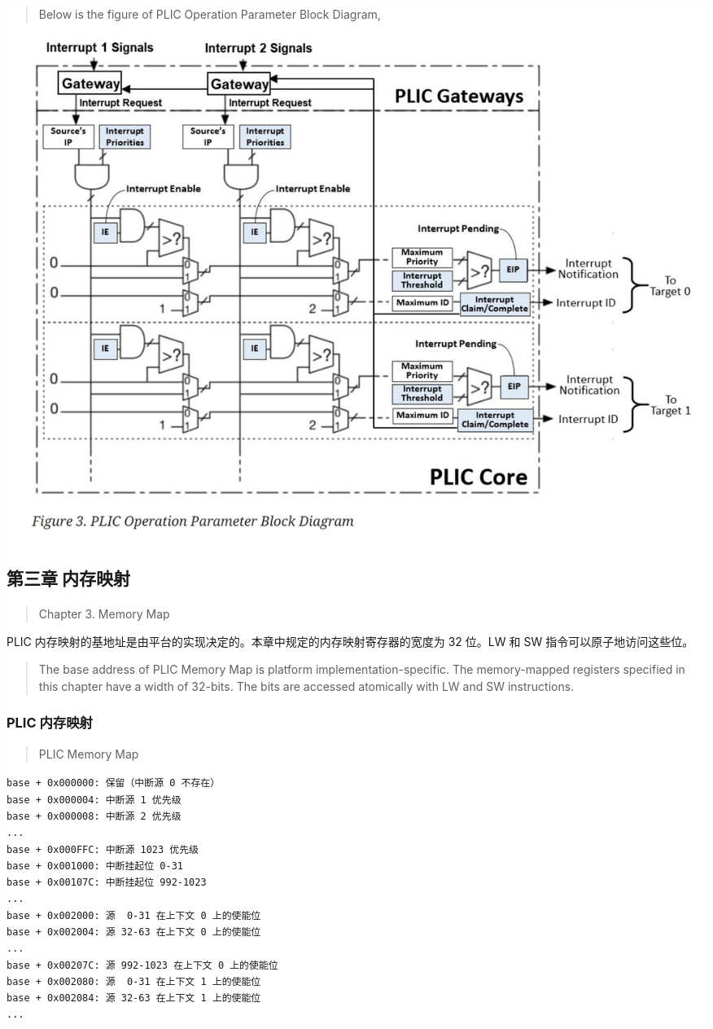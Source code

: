 > Below is the figure of PLIC Operation Parameter Block Diagram,

![PLIC 运行参数框图](Figure3.png)

## 第三章 内存映射

> Chapter 3. Memory Map

PLIC 内存映射的基地址是由平台的实现决定的。本章中规定的内存映射寄存器的宽度为 32 位。LW 和 SW 指令可以原子地访问这些位。

> The base address of PLIC Memory Map is platform implementation-specific. The memory-mapped registers specified in this chapter have a width of 32-bits. The bits are accessed atomically with LW and SW instructions.

### PLIC 内存映射

> PLIC Memory Map

```plaintext
base + 0x000000: 保留（中断源 0 不存在）
base + 0x000004: 中断源 1 优先级
base + 0x000008: 中断源 2 优先级
...
base + 0x000FFC: 中断源 1023 优先级
base + 0x001000: 中断挂起位 0-31
base + 0x00107C: 中断挂起位 992-1023
...
base + 0x002000: 源  0-31 在上下文 0 上的使能位
base + 0x002004: 源 32-63 在上下文 0 上的使能位
...
base + 0x00207C: 源 992-1023 在上下文 0 上的使能位
base + 0x002080: 源  0-31 在上下文 1 上的使能位
base + 0x002084: 源 32-63 在上下文 1 上的使能位
...
```
